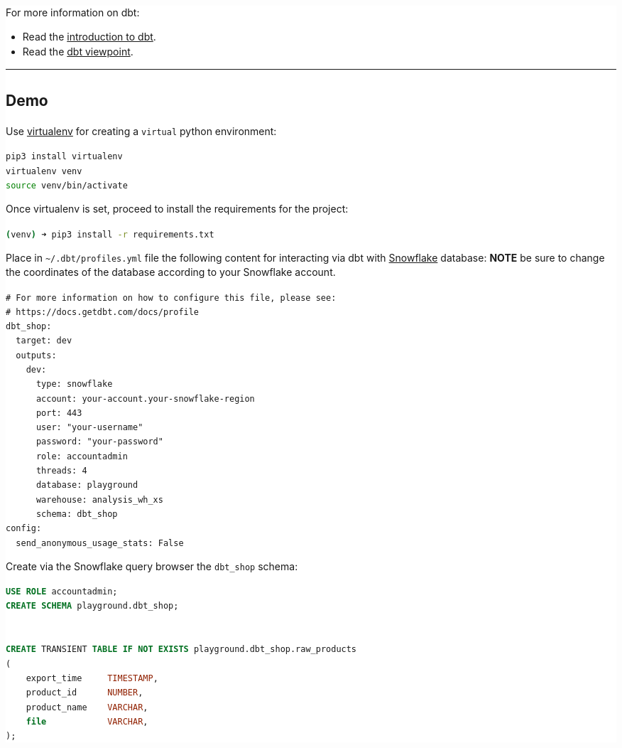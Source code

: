 For more information on dbt:

* Read the [introduction to dbt](https://docs.getdbt.com/docs/introduction).
* Read the [dbt viewpoint](https://docs.getdbt.com/docs/about/viewpoint).
---

## Demo

Use [virtualenv](https://pypi.org/project/virtualenv/) for creating a `virtual` python environment:

```bash
pip3 install virtualenv
virtualenv venv
source venv/bin/activate
```

Once virtualenv is set, proceed to install the requirements for the project:

```bash
(venv) ➜ pip3 install -r requirements.txt
```

Place in `~/.dbt/profiles.yml` file the following content for interacting via dbt with [Snowflake](https://www.snowflake.com/) database:
**NOTE** be sure to change the coordinates of the database according to your Snowflake account. 

```
# For more information on how to configure this file, please see:
# https://docs.getdbt.com/docs/profile
dbt_shop:
  target: dev
  outputs:
    dev:
      type: snowflake
      account: your-account.your-snowflake-region
      port: 443
      user: "your-username"
      password: "your-password"
      role: accountadmin
      threads: 4
      database: playground
      warehouse: analysis_wh_xs
      schema: dbt_shop
config:
  send_anonymous_usage_stats: False
```


Create via the Snowflake query browser the `dbt_shop` schema:

```sql
USE ROLE accountadmin;
CREATE SCHEMA playground.dbt_shop;


CREATE TRANSIENT TABLE IF NOT EXISTS playground.dbt_shop.raw_products
(
    export_time     TIMESTAMP,
    product_id      NUMBER,
    product_name    VARCHAR,
    file            VARCHAR,
);
```
